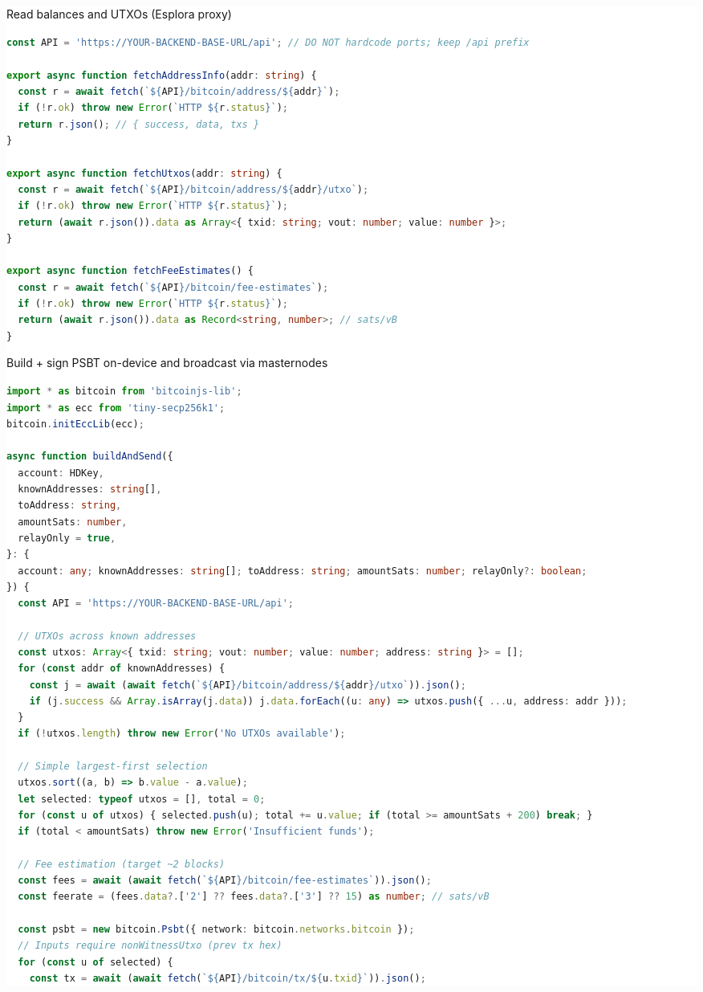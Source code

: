 Read balances and UTXOs (Esplora proxy)
```ts
const API = 'https://YOUR-BACKEND-BASE-URL/api'; // DO NOT hardcode ports; keep /api prefix

export async function fetchAddressInfo(addr: string) {
  const r = await fetch(`${API}/bitcoin/address/${addr}`);
  if (!r.ok) throw new Error(`HTTP ${r.status}`);
  return r.json(); // { success, data, txs }
}

export async function fetchUtxos(addr: string) {
  const r = await fetch(`${API}/bitcoin/address/${addr}/utxo`);
  if (!r.ok) throw new Error(`HTTP ${r.status}`);
  return (await r.json()).data as Array<{ txid: string; vout: number; value: number }>;
}

export async function fetchFeeEstimates() {
  const r = await fetch(`${API}/bitcoin/fee-estimates`);
  if (!r.ok) throw new Error(`HTTP ${r.status}`);
  return (await r.json()).data as Record<string, number>; // sats/vB
}
```

Build + sign PSBT on-device and broadcast via masternodes
```ts
import * as bitcoin from 'bitcoinjs-lib';
import * as ecc from 'tiny-secp256k1';
bitcoin.initEccLib(ecc);

async function buildAndSend({
  account: HDKey,
  knownAddresses: string[],
  toAddress: string,
  amountSats: number,
  relayOnly = true,
}: {
  account: any; knownAddresses: string[]; toAddress: string; amountSats: number; relayOnly?: boolean;
}) {
  const API = 'https://YOUR-BACKEND-BASE-URL/api';

  // UTXOs across known addresses
  const utxos: Array<{ txid: string; vout: number; value: number; address: string }> = [];
  for (const addr of knownAddresses) {
    const j = await (await fetch(`${API}/bitcoin/address/${addr}/utxo`)).json();
    if (j.success && Array.isArray(j.data)) j.data.forEach((u: any) => utxos.push({ ...u, address: addr }));
  }
  if (!utxos.length) throw new Error('No UTXOs available');

  // Simple largest-first selection
  utxos.sort((a, b) => b.value - a.value);
  let selected: typeof utxos = [], total = 0;
  for (const u of utxos) { selected.push(u); total += u.value; if (total >= amountSats + 200) break; }
  if (total < amountSats) throw new Error('Insufficient funds');

  // Fee estimation (target ~2 blocks)
  const fees = await (await fetch(`${API}/bitcoin/fee-estimates`)).json();
  const feerate = (fees.data?.['2'] ?? fees.data?.['3'] ?? 15) as number; // sats/vB

  const psbt = new bitcoin.Psbt({ network: bitcoin.networks.bitcoin });
  // Inputs require nonWitnessUtxo (prev tx hex)
  for (const u of selected) {
    const tx = await (await fetch(`${API}/bitcoin/tx/${u.txid}`)).json();
```